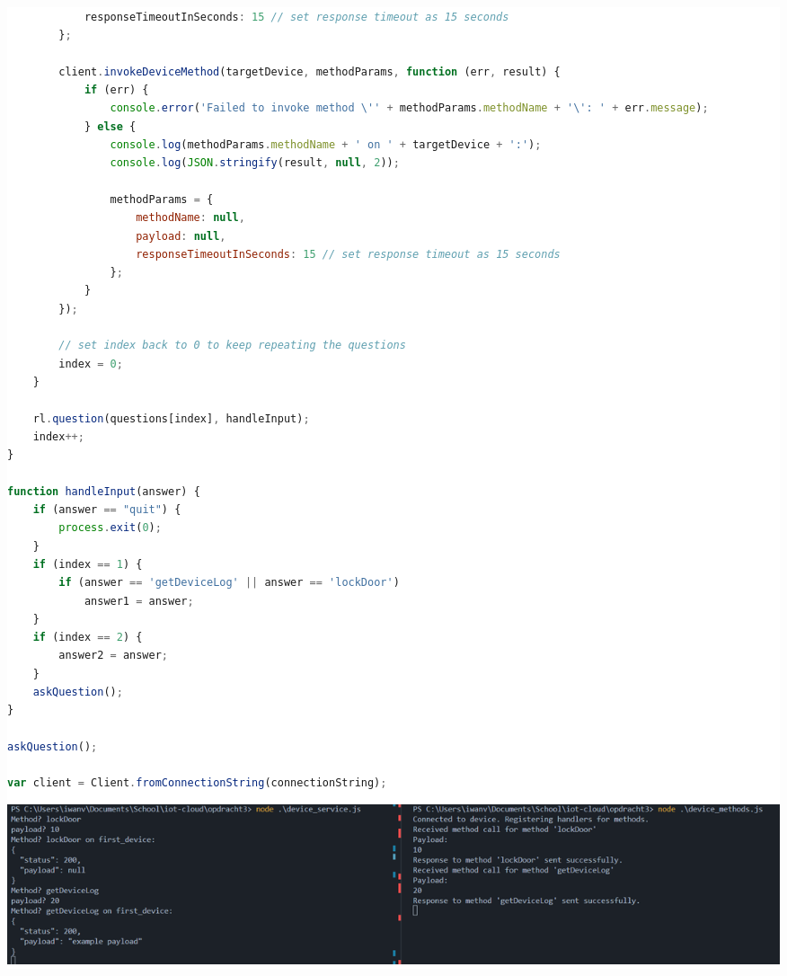 ```js
            responseTimeoutInSeconds: 15 // set response timeout as 15 seconds
        };

        client.invokeDeviceMethod(targetDevice, methodParams, function (err, result) {
            if (err) {
                console.error('Failed to invoke method \'' + methodParams.methodName + '\': ' + err.message);
            } else {
                console.log(methodParams.methodName + ' on ' + targetDevice + ':');
                console.log(JSON.stringify(result, null, 2));

                methodParams = {
                    methodName: null,
                    payload: null,
                    responseTimeoutInSeconds: 15 // set response timeout as 15 seconds
                };
            }
        });

        // set index back to 0 to keep repeating the questions
        index = 0;
    }

    rl.question(questions[index], handleInput);
    index++;
}

function handleInput(answer) {
    if (answer == "quit") {
        process.exit(0);
    }
    if (index == 1) {
        if (answer == 'getDeviceLog' || answer == 'lockDoor')
            answer1 = answer;
    }
    if (index == 2) {
        answer2 = answer;
    }
    askQuestion();
}

askQuestion();

var client = Client.fromConnectionString(connectionString);
```
![alt text](images/image-9.png)
